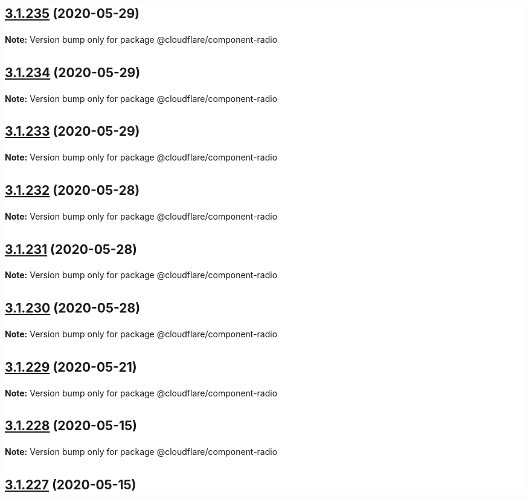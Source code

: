 ## [3.1.235](http://stash.cfops.it:7999/fe/stratus/compare/@cloudflare/component-radio@3.1.234...@cloudflare/component-radio@3.1.235) (2020-05-29)

**Note:** Version bump only for package @cloudflare/component-radio

## [3.1.234](http://stash.cfops.it:7999/fe/stratus/compare/@cloudflare/component-radio@3.1.233...@cloudflare/component-radio@3.1.234) (2020-05-29)

**Note:** Version bump only for package @cloudflare/component-radio

## [3.1.233](http://stash.cfops.it:7999/fe/stratus/compare/@cloudflare/component-radio@3.1.232...@cloudflare/component-radio@3.1.233) (2020-05-29)

**Note:** Version bump only for package @cloudflare/component-radio

## [3.1.232](http://stash.cfops.it:7999/fe/stratus/compare/@cloudflare/component-radio@3.1.231...@cloudflare/component-radio@3.1.232) (2020-05-28)

**Note:** Version bump only for package @cloudflare/component-radio

## [3.1.231](http://stash.cfops.it:7999/fe/stratus/compare/@cloudflare/component-radio@3.1.230...@cloudflare/component-radio@3.1.231) (2020-05-28)

**Note:** Version bump only for package @cloudflare/component-radio

## [3.1.230](http://stash.cfops.it:7999/fe/stratus/compare/@cloudflare/component-radio@3.1.229...@cloudflare/component-radio@3.1.230) (2020-05-28)

**Note:** Version bump only for package @cloudflare/component-radio

## [3.1.229](http://stash.cfops.it:7999/fe/stratus/compare/@cloudflare/component-radio@3.1.228...@cloudflare/component-radio@3.1.229) (2020-05-21)

**Note:** Version bump only for package @cloudflare/component-radio

## [3.1.228](http://stash.cfops.it:7999/fe/stratus/compare/@cloudflare/component-radio@3.1.227...@cloudflare/component-radio@3.1.228) (2020-05-15)

**Note:** Version bump only for package @cloudflare/component-radio

## [3.1.227](http://stash.cfops.it:7999/fe/stratus/compare/@cloudflare/component-radio@3.1.226...@cloudflare/component-radio@3.1.227) (2020-05-15)
